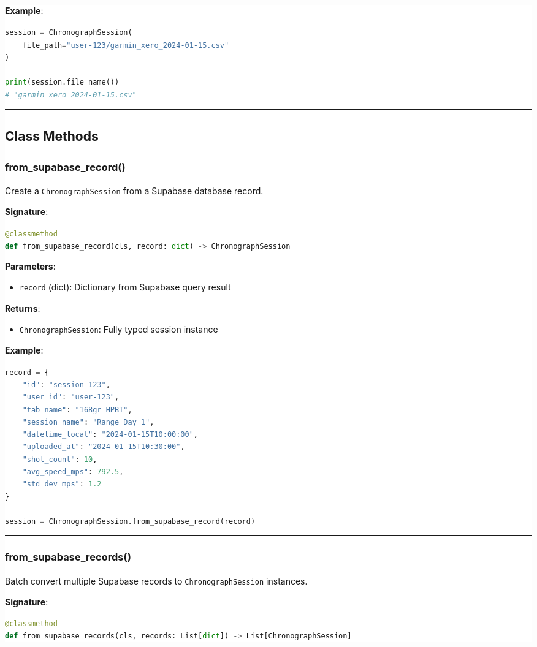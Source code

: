 **Example**:
```python
session = ChronographSession(
    file_path="user-123/garmin_xero_2024-01-15.csv"
)

print(session.file_name())
# "garmin_xero_2024-01-15.csv"
```

---

## Class Methods

### from_supabase_record()

Create a `ChronographSession` from a Supabase database record.

**Signature**:
```python
@classmethod
def from_supabase_record(cls, record: dict) -> ChronographSession
```

**Parameters**:
- `record` (dict): Dictionary from Supabase query result

**Returns**:
- `ChronographSession`: Fully typed session instance

**Example**:
```python
record = {
    "id": "session-123",
    "user_id": "user-123",
    "tab_name": "168gr HPBT",
    "session_name": "Range Day 1",
    "datetime_local": "2024-01-15T10:00:00",
    "uploaded_at": "2024-01-15T10:30:00",
    "shot_count": 10,
    "avg_speed_mps": 792.5,
    "std_dev_mps": 1.2
}

session = ChronographSession.from_supabase_record(record)
```

---

### from_supabase_records()

Batch convert multiple Supabase records to `ChronographSession` instances.

**Signature**:
```python
@classmethod
def from_supabase_records(cls, records: List[dict]) -> List[ChronographSession]
```
